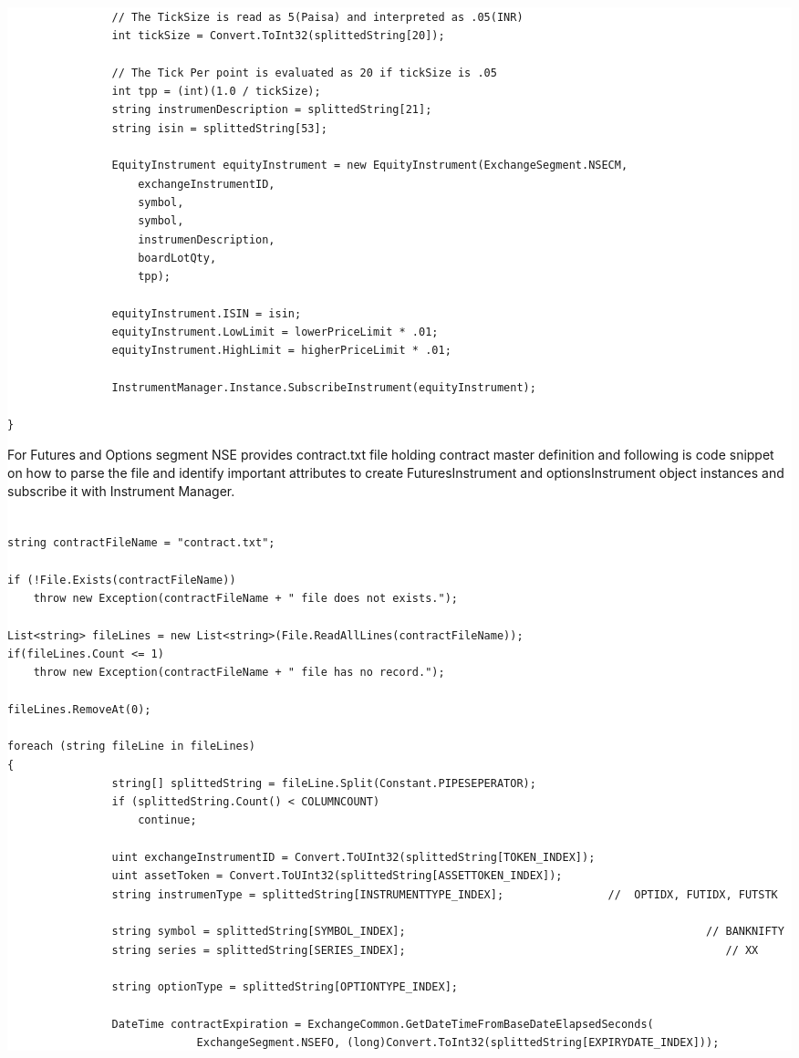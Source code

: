 ```
                // The TickSize is read as 5(Paisa) and interpreted as .05(INR)
                int tickSize = Convert.ToInt32(splittedString[20]);

                // The Tick Per point is evaluated as 20 if tickSize is .05
                int tpp = (int)(1.0 / tickSize);
                string instrumenDescription = splittedString[21];
                string isin = splittedString[53];

                EquityInstrument equityInstrument = new EquityInstrument(ExchangeSegment.NSECM,
                    exchangeInstrumentID,
                    symbol,
                    symbol,
                    instrumenDescription,
                    boardLotQty,
                    tpp);

                equityInstrument.ISIN = isin;
                equityInstrument.LowLimit = lowerPriceLimit * .01;
                equityInstrument.HighLimit = higherPriceLimit * .01;

                InstrumentManager.Instance.SubscribeInstrument(equityInstrument);

}
```

For Futures and Options segment NSE provides contract.txt file holding contract master definition and following is code snippet on how to parse the file and identify important attributes to create FuturesInstrument and optionsInstrument object instances and subscribe it with Instrument Manager.

```

string contractFileName = "contract.txt";

if (!File.Exists(contractFileName))
    throw new Exception(contractFileName + " file does not exists.");

List<string> fileLines = new List<string>(File.ReadAllLines(contractFileName));
if(fileLines.Count <= 1)
    throw new Exception(contractFileName + " file has no record.");

fileLines.RemoveAt(0);

foreach (string fileLine in fileLines)
{
                string[] splittedString = fileLine.Split(Constant.PIPESEPERATOR);
                if (splittedString.Count() < COLUMNCOUNT)
                    continue;

                uint exchangeInstrumentID = Convert.ToUInt32(splittedString[TOKEN_INDEX]);
                uint assetToken = Convert.ToUInt32(splittedString[ASSETTOKEN_INDEX]);
                string instrumenType = splittedString[INSTRUMENTTYPE_INDEX];                //  OPTIDX, FUTIDX, FUTSTK

                string symbol = splittedString[SYMBOL_INDEX];                                              // BANKNIFTY
                string series = splittedString[SERIES_INDEX];                                                 // XX

                string optionType = splittedString[OPTIONTYPE_INDEX];

                DateTime contractExpiration = ExchangeCommon.GetDateTimeFromBaseDateElapsedSeconds(
                             ExchangeSegment.NSEFO, (long)Convert.ToInt32(splittedString[EXPIRYDATE_INDEX]));

```